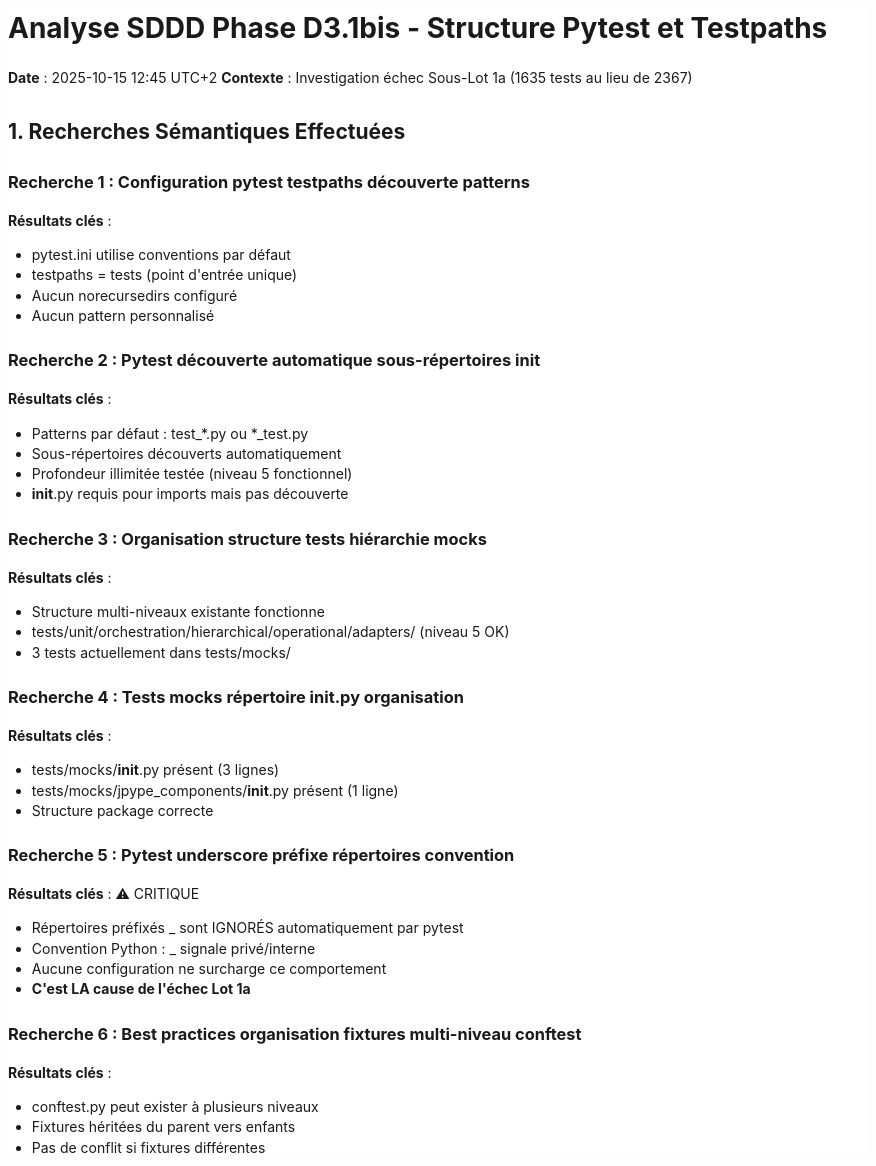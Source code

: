 # Analyse SDDD Phase D3.1bis - Structure Pytest et Testpaths

**Date** : 2025-10-15 12:45 UTC+2
**Contexte** : Investigation échec Sous-Lot 1a (1635 tests au lieu de 2367)

## 1. Recherches Sémantiques Effectuées

### Recherche 1 : Configuration pytest testpaths découverte patterns
**Résultats clés** :
- pytest.ini utilise conventions par défaut
- testpaths = tests (point d'entrée unique)
- Aucun norecursedirs configuré
- Aucun pattern personnalisé

### Recherche 2 : Pytest découverte automatique sous-répertoires __init__
**Résultats clés** :
- Patterns par défaut : test_*.py ou *_test.py
- Sous-répertoires découverts automatiquement
- Profondeur illimitée testée (niveau 5 fonctionnel)
- __init__.py requis pour imports mais pas découverte

### Recherche 3 : Organisation structure tests hiérarchie mocks
**Résultats clés** :
- Structure multi-niveaux existante fonctionne
- tests/unit/orchestration/hierarchical/operational/adapters/ (niveau 5 OK)
- 3 tests actuellement dans tests/mocks/

### Recherche 4 : Tests mocks répertoire __init__.py organisation
**Résultats clés** :
- tests/mocks/__init__.py présent (3 lignes)
- tests/mocks/jpype_components/__init__.py présent (1 ligne)
- Structure package correcte

### Recherche 5 : Pytest underscore préfixe répertoires convention
**Résultats clés** : ⚠️ CRITIQUE
- Répertoires préfixés _ sont IGNORÉS automatiquement par pytest
- Convention Python : _ signale privé/interne
- Aucune configuration ne surcharge ce comportement
- **C'est LA cause de l'échec Lot 1a**

### Recherche 6 : Best practices organisation fixtures multi-niveau conftest
**Résultats clés** :
- conftest.py peut exister à plusieurs niveaux
- Fixtures héritées du parent vers enfants
- Pas de conflit si fixtures différentes
